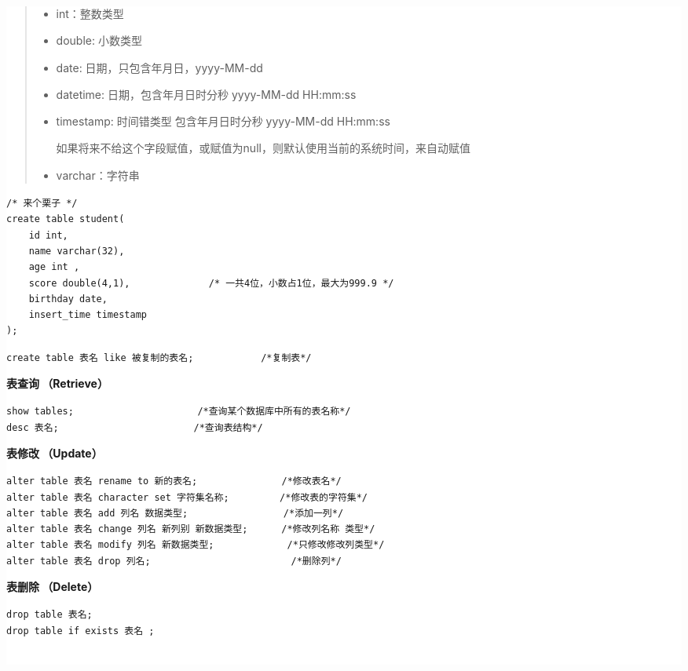 > * int：整数类型
>
> * double: 小数类型
>
> * date: 日期，只包含年月日，yyyy-MM-dd
>
> * datetime: 日期，包含年月日时分秒	 yyyy-MM-dd HH:mm:ss
>
> * timestamp: 时间错类型	包含年月日时分秒	 yyyy-MM-dd HH:mm:ss	
>
>   如果将来不给这个字段赋值，或赋值为null，则默认使用当前的系统时间，来自动赋值
>
> * varchar：字符串

```mysql
/* 来个栗子 */
create table student(
    id int,
    name varchar(32),
    age int ,
    score double(4,1),				/* 一共4位，小数占1位，最大为999.9 */
    birthday date,
    insert_time timestamp
);
```

```mysql
create table 表名 like 被复制的表名;	  		/*复制表*/
```



**表查询 （Retrieve）**

```mysql
show tables;					  /*查询某个数据库中所有的表名称*/
desc 表名;						/*查询表结构*/
```

**表修改 （Update）**

```mysql
alter table 表名 rename to 新的表名;				 /*修改表名*/
alter table 表名 character set 字符集名称;			/*修改表的字符集*/
alter table 表名 add 列名 数据类型;					/*添加一列*/
alter table 表名 change 列名 新列别 新数据类型;		 /*修改列名称 类型*/
alter table 表名 modify 列名 新数据类型;				/*只修改修改列类型*/
alter table 表名 drop 列名;							/*删除列*/
```

**表删除 （Delete）**

```mysql
drop table 表名;
drop table if exists 表名 ;
```

​	
